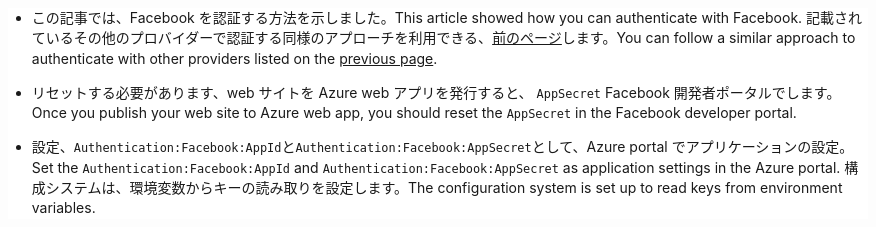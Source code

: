 * <span data-ttu-id="a6cec-163">この記事では、Facebook を認証する方法を示しました。</span><span class="sxs-lookup"><span data-stu-id="a6cec-163">This article showed how you can authenticate with Facebook.</span></span> <span data-ttu-id="a6cec-164">記載されているその他のプロバイダーで認証する同様のアプローチを利用できる、[前のページ](xref:security/authentication/social/index)します。</span><span class="sxs-lookup"><span data-stu-id="a6cec-164">You can follow a similar approach to authenticate with other providers listed on the [previous page](xref:security/authentication/social/index).</span></span>

* <span data-ttu-id="a6cec-165">リセットする必要があります、web サイトを Azure web アプリを発行すると、 `AppSecret` Facebook 開発者ポータルでします。</span><span class="sxs-lookup"><span data-stu-id="a6cec-165">Once you publish your web site to Azure web app, you should reset the `AppSecret` in the Facebook developer portal.</span></span>

* <span data-ttu-id="a6cec-166">設定、`Authentication:Facebook:AppId`と`Authentication:Facebook:AppSecret`として、Azure portal でアプリケーションの設定。</span><span class="sxs-lookup"><span data-stu-id="a6cec-166">Set the `Authentication:Facebook:AppId` and `Authentication:Facebook:AppSecret` as application settings in the Azure portal.</span></span> <span data-ttu-id="a6cec-167">構成システムは、環境変数からキーの読み取りを設定します。</span><span class="sxs-lookup"><span data-stu-id="a6cec-167">The configuration system is set up to read keys from environment variables.</span></span>
